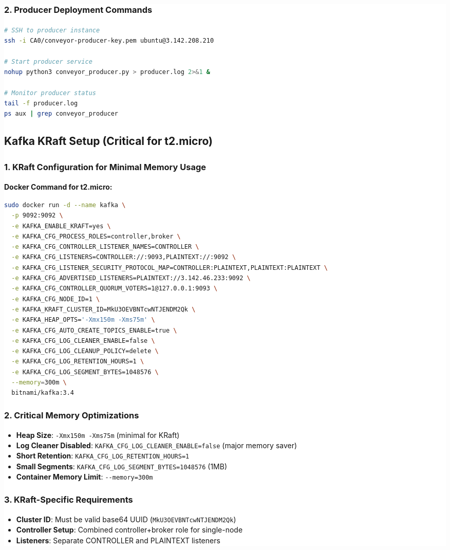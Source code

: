 ### 2. Producer Deployment Commands
```bash
# SSH to producer instance
ssh -i CA0/conveyor-producer-key.pem ubuntu@3.142.208.210

# Start producer service
nohup python3 conveyor_producer.py > producer.log 2>&1 &

# Monitor producer status
tail -f producer.log
ps aux | grep conveyor_producer
```

## Kafka KRaft Setup (Critical for t2.micro)

### 1. KRaft Configuration for Minimal Memory Usage

**Docker Command for t2.micro:**
```bash
sudo docker run -d --name kafka \
  -p 9092:9092 \
  -e KAFKA_ENABLE_KRAFT=yes \
  -e KAFKA_CFG_PROCESS_ROLES=controller,broker \
  -e KAFKA_CFG_CONTROLLER_LISTENER_NAMES=CONTROLLER \
  -e KAFKA_CFG_LISTENERS=CONTROLLER://:9093,PLAINTEXT://:9092 \
  -e KAFKA_CFG_LISTENER_SECURITY_PROTOCOL_MAP=CONTROLLER:PLAINTEXT,PLAINTEXT:PLAINTEXT \
  -e KAFKA_CFG_ADVERTISED_LISTENERS=PLAINTEXT://3.142.46.233:9092 \
  -e KAFKA_CFG_CONTROLLER_QUORUM_VOTERS=1@127.0.0.1:9093 \
  -e KAFKA_CFG_NODE_ID=1 \
  -e KAFKA_KRAFT_CLUSTER_ID=MkU3OEVBNTcwNTJENDM2Qk \
  -e KAFKA_HEAP_OPTS='-Xmx150m -Xms75m' \
  -e KAFKA_CFG_AUTO_CREATE_TOPICS_ENABLE=true \
  -e KAFKA_CFG_LOG_CLEANER_ENABLE=false \
  -e KAFKA_CFG_LOG_CLEANUP_POLICY=delete \
  -e KAFKA_CFG_LOG_RETENTION_HOURS=1 \
  -e KAFKA_CFG_LOG_SEGMENT_BYTES=1048576 \
  --memory=300m \
  bitnami/kafka:3.4
```

### 2. Critical Memory Optimizations
- **Heap Size**: `-Xmx150m -Xms75m` (minimal for KRaft)
- **Log Cleaner Disabled**: `KAFKA_CFG_LOG_CLEANER_ENABLE=false` (major memory saver)
- **Short Retention**: `KAFKA_CFG_LOG_RETENTION_HOURS=1`
- **Small Segments**: `KAFKA_CFG_LOG_SEGMENT_BYTES=1048576` (1MB)
- **Container Memory Limit**: `--memory=300m`

### 3. KRaft-Specific Requirements
- **Cluster ID**: Must be valid base64 UUID (`MkU3OEVBNTcwNTJENDM2Qk`)
- **Controller Setup**: Combined controller+broker role for single-node
- **Listeners**: Separate CONTROLLER and PLAINTEXT listeners

